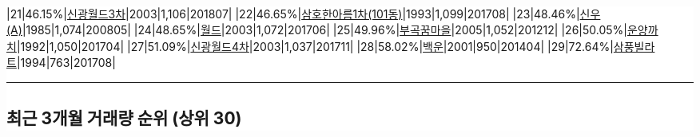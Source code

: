 |21|46.15%|[신광월드3차](https://search.naver.com/search.naver?query=%EA%B2%BD%EA%B8%B0%EB%8F%84+%EC%9D%98%EC%99%95%EC%8B%9C+%EC%82%BC%EB%8F%99+%EC%8B%A0%EA%B4%91%EC%9B%94%EB%93%9C3%EC%B0%A8)|2003|1,106|201807|
|22|46.65%|[삼호한아름1차(101동)](https://search.naver.com/search.naver?query=%EA%B2%BD%EA%B8%B0%EB%8F%84+%EC%9D%98%EC%99%95%EC%8B%9C+%EC%82%BC%EB%8F%99+%EC%82%BC%ED%98%B8%ED%95%9C%EC%95%84%EB%A6%841%EC%B0%A8%28101%EB%8F%99%29)|1993|1,099|201708|
|23|48.46%|[신우(A)](https://search.naver.com/search.naver?query=%EA%B2%BD%EA%B8%B0%EB%8F%84+%EC%9D%98%EC%99%95%EC%8B%9C+%EC%82%BC%EB%8F%99+%EC%8B%A0%EC%9A%B0%28A%29)|1985|1,074|200805|
|24|48.65%|[월드](https://search.naver.com/search.naver?query=%EA%B2%BD%EA%B8%B0%EB%8F%84+%EC%9D%98%EC%99%95%EC%8B%9C+%EC%82%BC%EB%8F%99+%EC%9B%94%EB%93%9C)|2003|1,072|201706|
|25|49.96%|[부곡꿈마을](https://search.naver.com/search.naver?query=%EA%B2%BD%EA%B8%B0%EB%8F%84+%EC%9D%98%EC%99%95%EC%8B%9C+%EC%82%BC%EB%8F%99+%EB%B6%80%EA%B3%A1%EA%BF%88%EB%A7%88%EC%9D%84)|2005|1,052|201212|
|26|50.05%|[운양까치](https://search.naver.com/search.naver?query=%EA%B2%BD%EA%B8%B0%EB%8F%84+%EC%9D%98%EC%99%95%EC%8B%9C+%EC%82%BC%EB%8F%99+%EC%9A%B4%EC%96%91%EA%B9%8C%EC%B9%98)|1992|1,050|201704|
|27|51.09%|[신광월드4차](https://search.naver.com/search.naver?query=%EA%B2%BD%EA%B8%B0%EB%8F%84+%EC%9D%98%EC%99%95%EC%8B%9C+%EC%82%BC%EB%8F%99+%EC%8B%A0%EA%B4%91%EC%9B%94%EB%93%9C4%EC%B0%A8)|2003|1,037|201711|
|28|58.02%|[백운](https://search.naver.com/search.naver?query=%EA%B2%BD%EA%B8%B0%EB%8F%84+%EC%9D%98%EC%99%95%EC%8B%9C+%EC%82%BC%EB%8F%99+%EB%B0%B1%EC%9A%B4)|2001|950|201404|
|29|72.64%|[삼풍빌라트](https://search.naver.com/search.naver?query=%EA%B2%BD%EA%B8%B0%EB%8F%84+%EC%9D%98%EC%99%95%EC%8B%9C+%EC%82%BC%EB%8F%99+%EC%82%BC%ED%92%8D%EB%B9%8C%EB%9D%BC%ED%8A%B8)|1994|763|201708|


---

## 최근 3개월 거래량 순위 (상위 30)


<div style="width:100%;">
    <canvas id="deal_count_ranking" height="250"></canvas>
</div>


<script>
new Chart(document.getElementById("deal_count_ranking"), {
    type: 'horizontalBar',
    data: {
        labels: ['우성5차', '우성4차', '대우장미', '우성2차', '우성6차', '삼호한아름2차(201동)', '효성청솔', '개성하이뷰아파트', '의왕대현그랑시아'],
        datasets: [{
            label: '실거래 수',
            data: [15, 6, 4, 3, 3, 2, 2, 2, 1],
            borderColor: "rgba(255, 0, 128, 1)",
            backgroundColor: "rgba(255, 0, 128, 0.5)",
            fill: false,
        }]
    },
    options: {
        responsive: true,
        title: {
            display: true,
            text: '최근 3개월 거래량 순위'
        },
        tooltips: {
            mode: 'index',
            intersect: false,
            callbacks: {
                title: function(tooltipItems, data) {
                    return "실거래 수:";
                },
                label: function(tooltipItem, data) {
                    return data.labels[tooltipItem.index] + ": " + tooltipItem.xLabel;
                }
            }
        },
        hover: {
            mode: 'nearest',
            intersect: true
        },
        scales: {
            xAxes: [{
                display: true,